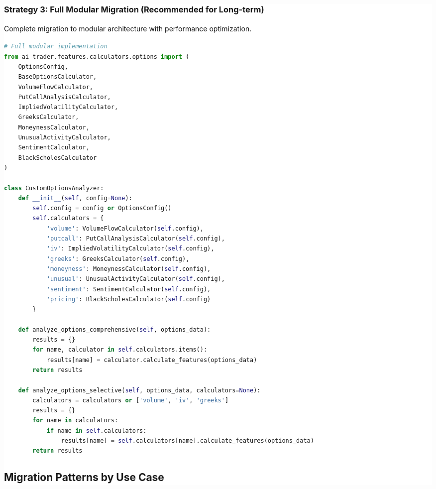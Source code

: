 ### Strategy 3: Full Modular Migration (Recommended for Long-term)

Complete migration to modular architecture with performance optimization.

```python
# Full modular implementation
from ai_trader.features.calculators.options import (
    OptionsConfig,
    BaseOptionsCalculator,
    VolumeFlowCalculator,
    PutCallAnalysisCalculator,
    ImpliedVolatilityCalculator,
    GreeksCalculator,
    MoneynessCalculator,
    UnusualActivityCalculator,
    SentimentCalculator,
    BlackScholesCalculator
)

class CustomOptionsAnalyzer:
    def __init__(self, config=None):
        self.config = config or OptionsConfig()
        self.calculators = {
            'volume': VolumeFlowCalculator(self.config),
            'putcall': PutCallAnalysisCalculator(self.config),
            'iv': ImpliedVolatilityCalculator(self.config),
            'greeks': GreeksCalculator(self.config),
            'moneyness': MoneynessCalculator(self.config),
            'unusual': UnusualActivityCalculator(self.config),
            'sentiment': SentimentCalculator(self.config),
            'pricing': BlackScholesCalculator(self.config)
        }
    
    def analyze_options_comprehensive(self, options_data):
        results = {}
        for name, calculator in self.calculators.items():
            results[name] = calculator.calculate_features(options_data)
        return results
    
    def analyze_options_selective(self, options_data, calculators=None):
        calculators = calculators or ['volume', 'iv', 'greeks']
        results = {}
        for name in calculators:
            if name in self.calculators:
                results[name] = self.calculators[name].calculate_features(options_data)
        return results
```

## Migration Patterns by Use Case
